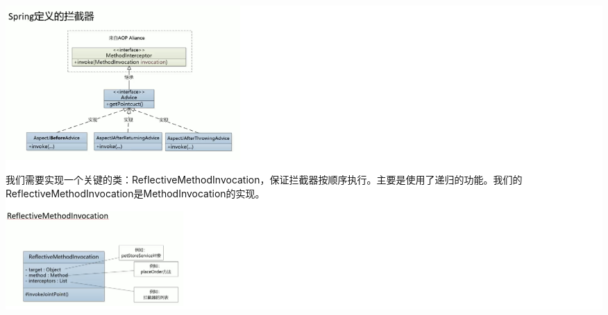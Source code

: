 <img src="img/20191006223448.png" style="zoom:33%;" />

我们需要实现一个关键的类：ReflectiveMethodInvocation，保证拦截器按顺序执行。主要是使用了递归的功能。我们的ReflectiveMethodInvocation是MethodInvocation的实现。

<img src="img/20191006223519.png" style="zoom:25%;" />
